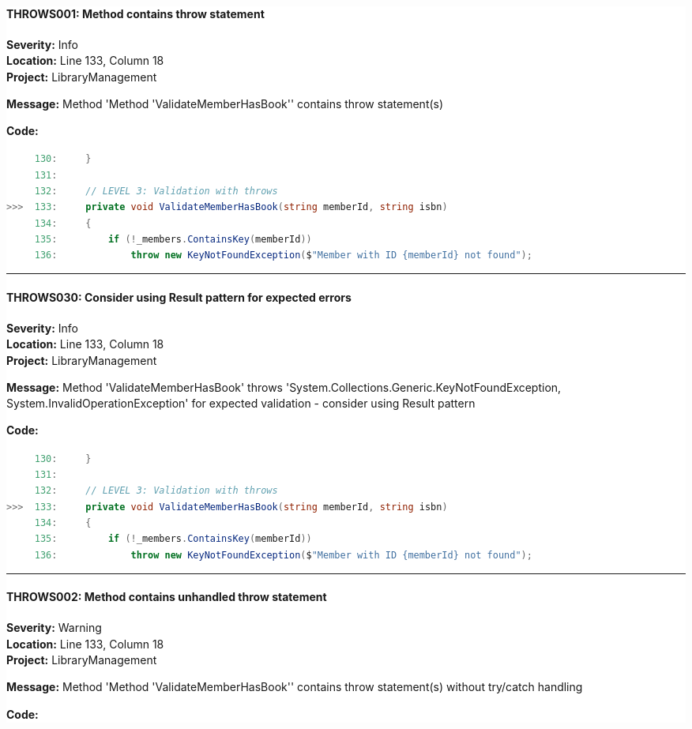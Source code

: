 
#### THROWS001: Method contains throw statement

**Severity:** Info  
**Location:** Line 133, Column 18  
**Project:** LibraryManagement

**Message:** Method 'Method 'ValidateMemberHasBook'' contains throw statement(s)

**Code:**

```csharp
     130:     }
     131: 
     132:     // LEVEL 3: Validation with throws
>>>  133:     private void ValidateMemberHasBook(string memberId, string isbn)
     134:     {
     135:         if (!_members.ContainsKey(memberId))
     136:             throw new KeyNotFoundException($"Member with ID {memberId} not found");
```

---

#### THROWS030: Consider using Result<T> pattern for expected errors

**Severity:** Info  
**Location:** Line 133, Column 18  
**Project:** LibraryManagement

**Message:** Method 'ValidateMemberHasBook' throws 'System.Collections.Generic.KeyNotFoundException, System.InvalidOperationException' for expected validation - consider using Result<T> pattern

**Code:**

```csharp
     130:     }
     131: 
     132:     // LEVEL 3: Validation with throws
>>>  133:     private void ValidateMemberHasBook(string memberId, string isbn)
     134:     {
     135:         if (!_members.ContainsKey(memberId))
     136:             throw new KeyNotFoundException($"Member with ID {memberId} not found");
```

---

#### THROWS002: Method contains unhandled throw statement

**Severity:** Warning  
**Location:** Line 133, Column 18  
**Project:** LibraryManagement

**Message:** Method 'Method 'ValidateMemberHasBook'' contains throw statement(s) without try/catch handling

**Code:**
